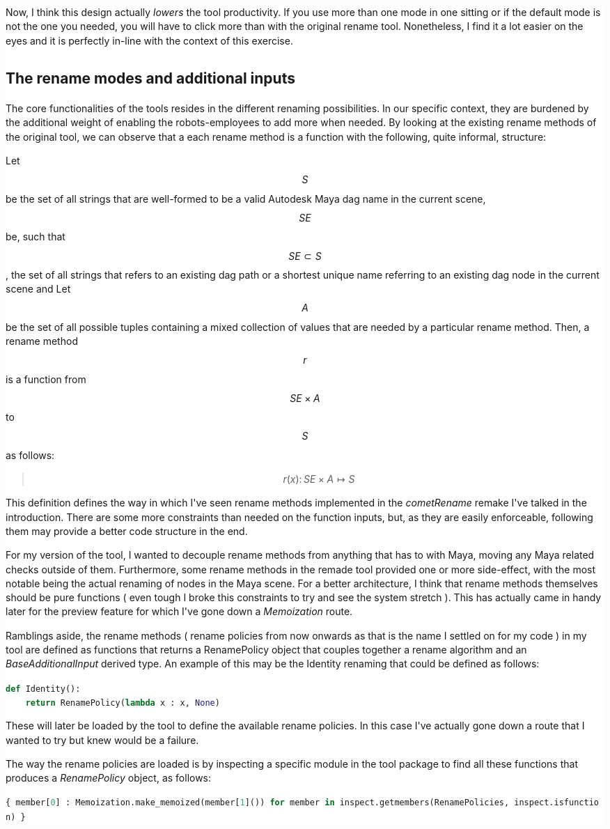 Now, I think this design actually *lowers* the tool productivity. If you use more than one mode in one sitting or if the default mode is not the one you needed, you will have to click more than with the original rename tool.
Nonetheless, I find it a lot easier on the eyes and it is perfectly in-line with the context of this exercise.

## The rename modes and additional inputs

The core functionalities of the tools resides in the different renaming possibilities.
In our specific context, they are burdened by the additional weight of enabling the robots-employees to add more when needed.
By looking at the existing rename methods of the original tool, we can observe that a each rename method is a function with the following, quite informal, structure:

Let $$ S $$ be the set of all strings that are well-formed to be a valid Autodesk Maya dag name in the current scene, 
$$ SE $$ be, such that $$ SE \subset S $$, the set of all strings that refers to an existing dag path or a 
shortest unique name referring to an existing dag node in the current scene 
and Let $$ A $$ be the set of all possible tuples containing a mixed collection of values that are needed by a particular rename method.
Then, a rename method $$ r $$ is a function from $$ SE \times A $$ to $$ S $$ as follows:

> $$ r(x) \colon SE \times A \mapsto S $$

This definition defines the way in which I've seen rename methods implemented in the *cometRename* remake I've talked in the introduction.
There are some more constraints than needed on the function inputs, but, as they are easily enforceable, following them may provide a better code structure in the end.

For my version of the tool, I wanted to decouple rename methods from anything that has to with Maya, moving any Maya related checks outside of them. Furthermore, some rename methods in the remade tool provided one or more side-effect, 
with the most notable being the actual renaming of nodes in the Maya scene.
For a better architecture, I think that rename methods themselves should be pure functions ( even tough I broke this constraints to try and see the system stretch ). This has actually came in handy later for the preview feature for which I've gone down a *Memoization* route.

Ramblings aside, the rename methods ( rename policies from now onwards as that is the name I settled on for my code ) in my tool are defined as functions that returns a RenamePolicy object that couples together a rename algorithm and an *BaseAdditionalInput* derived type.
An example of this may be the Identity renaming that could be defined as follows:

~~~python
def Identity():
    return RenamePolicy(lambda x : x, None)
~~~

These will later be loaded by the tool to define the available rename policies.
In this case I've actually gone down a route that I wanted to try but knew would be a failure.

The way the rename policies are loaded is by inspecting a specific module in the tool package to find all these functions that produces a *RenamePolicy* object, as follows:

~~~python
{ member[0] : Memoization.make_memoized(member[1]()) for member in inspect.getmembers(RenamePolicies, inspect.isfunction) }
~~~
